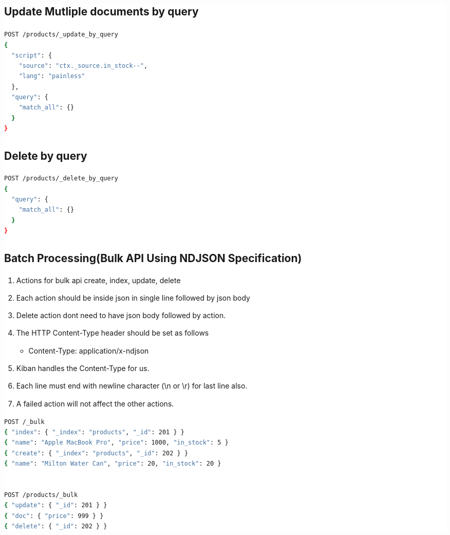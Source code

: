 ## Update Mutliple documents by query

```sh
POST /products/_update_by_query
{
  "script": {
    "source": "ctx._source.in_stock--",
    "lang": "painless"
  },
  "query": {
    "match_all": {}
  }
}
```

## Delete by query

```sh
POST /products/_delete_by_query
{
  "query": {
    "match_all": {}
  }
}
```

## Batch Processing(Bulk API Using NDJSON Specification)

1. Actions for bulk api create, index, update, delete

1. Each action should be inside json in single line followed by json body

1. Delete action dont need to have json body followed by action.

1. The HTTP Content-Type header should be set as follows
    * Content-Type: application/x-ndjson

1. Kiban handles the Content-Type for us.

1. Each line must end with newline character (\n or \r) for last line also.

1. A failed action will not affect the other actions.

```sh
POST /_bulk
{ "index": { "_index": "products", "_id": 201 } }
{ "name": "Apple MacBook Pro", "price": 1000, "in_stock": 5 }
{ "create": { "_index": "products", "_id": 202 } }
{ "name": "Milton Water Can", "price": 20, "in_stock": 20 }


POST /products/_bulk
{ "update": { "_id": 201 } }
{ "doc": { "price": 999 } }
{ "delete": { "_id": 202 } }
```
